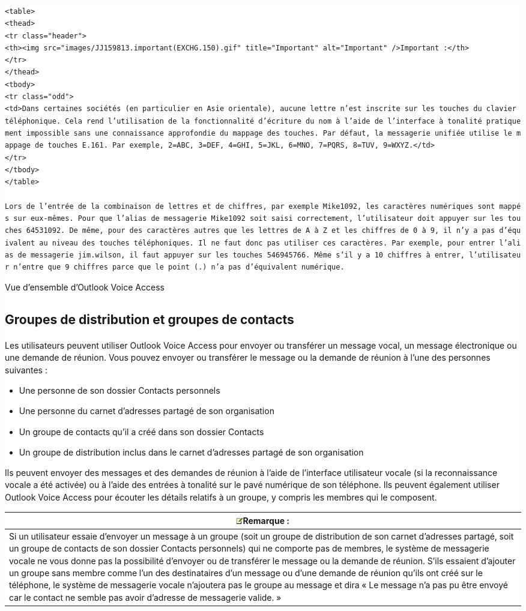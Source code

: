     <table>
    <thead>
    <tr class="header">
    <th><img src="images/JJ159813.important(EXCHG.150).gif" title="Important" alt="Important" />Important :</th>
    </tr>
    </thead>
    <tbody>
    <tr class="odd">
    <td>Dans certaines sociétés (en particulier en Asie orientale), aucune lettre n’est inscrite sur les touches du clavier téléphonique. Cela rend l’utilisation de la fonctionnalité d’écriture du nom à l’aide de l’interface à tonalité pratiquement impossible sans une connaissance approfondie du mappage des touches. Par défaut, la messagerie unifiée utilise le mappage de touches E.161. Par exemple, 2=ABC, 3=DEF, 4=GHI, 5=JKL, 6=MNO, 7=PQRS, 8=TUV, 9=WXYZ.</td>
    </tr>
    </tbody>
    </table>
    
    Lors de l’entrée de la combinaison de lettres et de chiffres, par exemple Mike1092, les caractères numériques sont mappés sur eux-mêmes. Pour que l’alias de messagerie Mike1092 soit saisi correctement, l’utilisateur doit appuyer sur les touches 64531092. De même, pour des caractères autres que les lettres de A à Z et les chiffres de 0 à 9, il n’y a pas d’équivalent au niveau des touches téléphoniques. Il ne faut donc pas utiliser ces caractères. Par exemple, pour entrer l’alias de messagerie jim.wilson, il faut appuyer sur les touches 546945766. Même s’il y a 10 chiffres à entrer, l’utilisateur n’entre que 9 chiffres parce que le point (.) n’a pas d’équivalent numérique.

Vue d’ensemble d’Outlook Voice Access

## Groupes de distribution et groupes de contacts

Les utilisateurs peuvent utiliser Outlook Voice Access pour envoyer ou transférer un message vocal, un message électronique ou une demande de réunion. Vous pouvez envoyer ou transférer le message ou la demande de réunion à l’une des personnes suivantes :

  - Une personne de son dossier Contacts personnels

  - Une personne du carnet d’adresses partagé de son organisation

  - Un groupe de contacts qu’il a créé dans son dossier Contacts

  - Un groupe de distribution inclus dans le carnet d’adresses partagé de son organisation

Ils peuvent envoyer des messages et des demandes de réunion à l’aide de l’interface utilisateur vocale (si la reconnaissance vocale a été activée) ou à l’aide des entrées à tonalité sur le pavé numérique de son téléphone. Ils peuvent également utiliser Outlook Voice Access pour écouter les détails relatifs à un groupe, y compris les membres qui le composent.

<table>
<thead>
<tr class="header">
<th><img src="images/JJ159664.note(EXCHG.150).gif" title="Remarque" alt="Remarque" />Remarque :</th>
</tr>
</thead>
<tbody>
<tr class="odd">
<td>Si un utilisateur essaie d’envoyer un message à un groupe (soit un groupe de distribution de son carnet d’adresses partagé, soit un groupe de contacts de son dossier Contacts personnels) qui ne comporte pas de membres, le système de messagerie vocale ne vous donne pas la possibilité d’envoyer ou de transférer le message ou la demande de réunion. S’ils essaient d’ajouter un groupe sans membre comme l’un des destinataires d’un message ou d’une demande de réunion qu’ils ont créé sur le téléphone, le système de messagerie vocale n’ajoutera pas le groupe au message et dira « Le message n’a pas pu être envoyé car le contact ne semble pas avoir d’adresse de messagerie valide. »</td>
</tr>
</tbody>
</table>